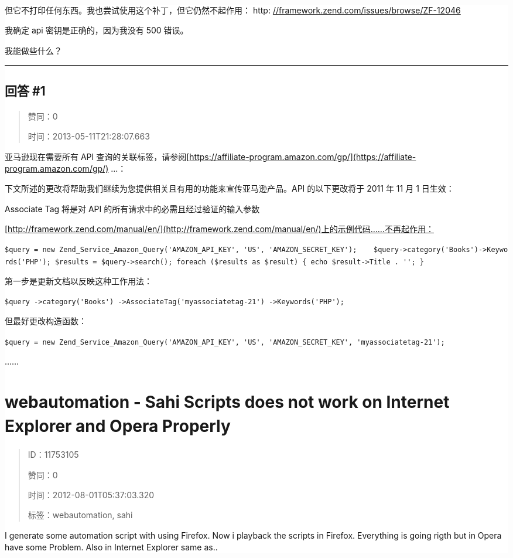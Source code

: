 但它不打印任何东西。我也尝试使用这个补丁，但它仍然不起作用： http: [//framework.zend.com/issues/browse/ZF-12046](http://framework.zend.com/issues/browse/ZF-12046)

我确定 api 密钥是正确的，因为我没有 500 错误。

我能做些什么？

* * *

## 回答 #1

> 赞同：0
> 
> 时间：2013-05-11T21:28:07.663

亚马逊现在需要所有 API 查询的关联标签，请参阅[https://affiliate-program.amazon.com/gp/](https://affiliate-program.amazon.com/gp/) ...：

下文所述的更改将帮助我们继续为您提供相关且有用的功能来宣传亚马逊产品。API 的以下更改将于 2011 年 11 月 1 日生效：

Associate Tag 将是对 API 的所有请求中的必需且经过验证的输入参数

[http://framework.zend.com/manual/en/](http://framework.zend.com/manual/en/)上的示例代码……不再起作用：

```
$query = new Zend_Service_Amazon_Query('AMAZON_API_KEY', 'US', 'AMAZON_SECRET_KEY');    $query->category('Books')->Keywords('PHP'); $results = $query->search(); foreach ($results as $result) { echo $result->Title . ''; } 
```

第一步是更新文档以反映这种工作用法：

```
$query ->category('Books') ->AssociateTag('myassociatetag-21') ->Keywords('PHP'); 
```

但最好更改构造函数：

```
$query = new Zend_Service_Amazon_Query('AMAZON_API_KEY', 'US', 'AMAZON_SECRET_KEY', 'myassociatetag-21'); 
```

……

# webautomation - Sahi Scripts does not work on Internet Explorer and Opera Properly

> ID：11753105
> 
> 赞同：0
> 
> 时间：2012-08-01T05:37:03.320
> 
> 标签：webautomation, sahi

I generate some automation script with using Firefox. Now i playback the scripts in Firefox. Everything is going rigth but in Opera have some Problem. Also in Internet Explorer same as..
